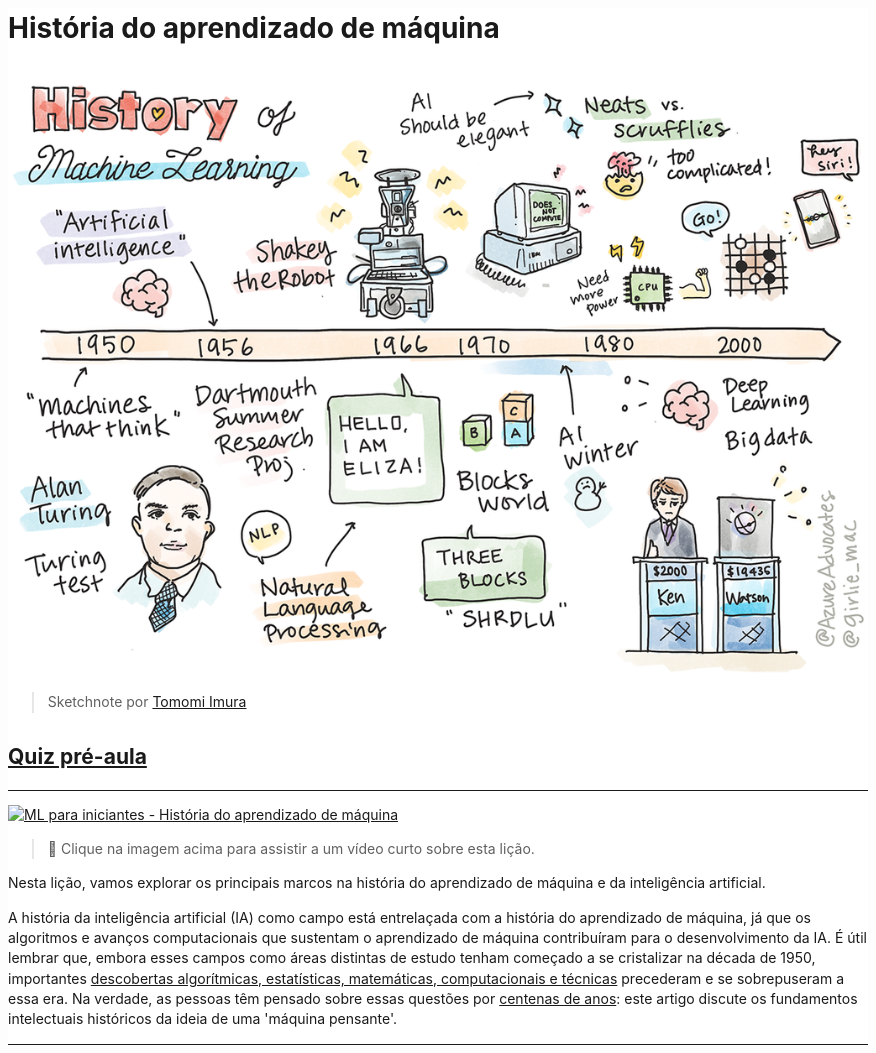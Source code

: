 
# História do aprendizado de máquina

![Resumo da história do aprendizado de máquina em um sketchnote](../../../../translated_images/ml-history.a1bdfd4ce1f464d9a0502f38d355ffda384c95cd5278297a46c9a391b5053bc4.br.png)
> Sketchnote por [Tomomi Imura](https://www.twitter.com/girlie_mac)

## [Quiz pré-aula](https://gray-sand-07a10f403.1.azurestaticapps.net/quiz/3/)

---

[![ML para iniciantes - História do aprendizado de máquina](https://img.youtube.com/vi/N6wxM4wZ7V0/0.jpg)](https://youtu.be/N6wxM4wZ7V0 "ML para iniciantes - História do aprendizado de máquina")

> 🎥 Clique na imagem acima para assistir a um vídeo curto sobre esta lição.

Nesta lição, vamos explorar os principais marcos na história do aprendizado de máquina e da inteligência artificial.

A história da inteligência artificial (IA) como campo está entrelaçada com a história do aprendizado de máquina, já que os algoritmos e avanços computacionais que sustentam o aprendizado de máquina contribuíram para o desenvolvimento da IA. É útil lembrar que, embora esses campos como áreas distintas de estudo tenham começado a se cristalizar na década de 1950, importantes [descobertas algorítmicas, estatísticas, matemáticas, computacionais e técnicas](https://wikipedia.org/wiki/Timeline_of_machine_learning) precederam e se sobrepuseram a essa era. Na verdade, as pessoas têm pensado sobre essas questões por [centenas de anos](https://wikipedia.org/wiki/History_of_artificial_intelligence): este artigo discute os fundamentos intelectuais históricos da ideia de uma 'máquina pensante'.

---